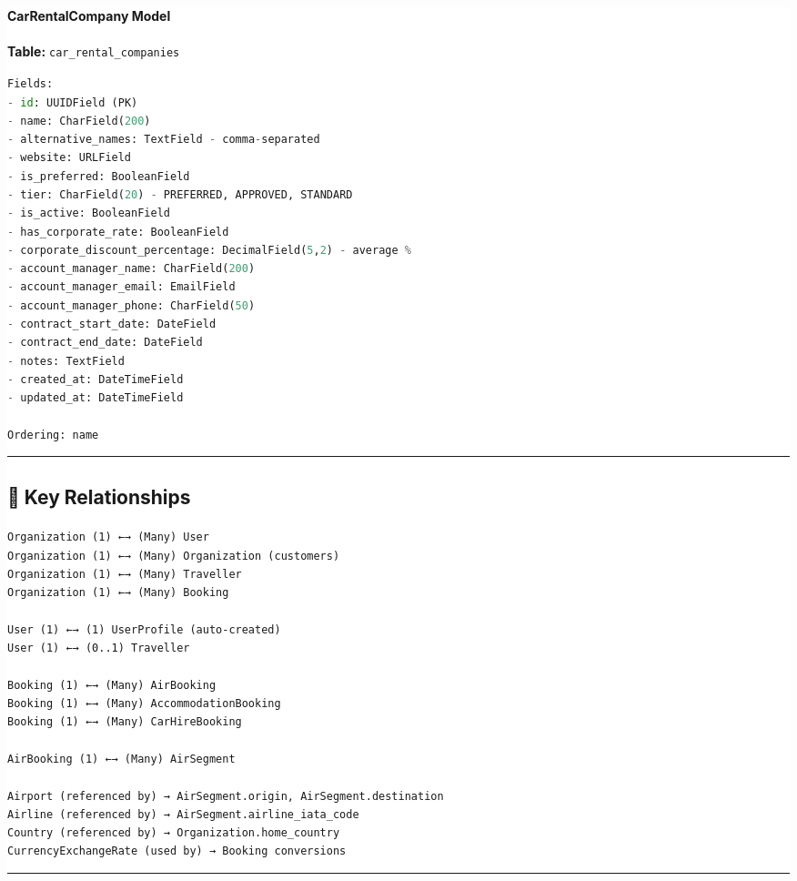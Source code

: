 #### CarRentalCompany Model
**Table:** `car_rental_companies`

```python
Fields:
- id: UUIDField (PK)
- name: CharField(200)
- alternative_names: TextField - comma-separated
- website: URLField
- is_preferred: BooleanField
- tier: CharField(20) - PREFERRED, APPROVED, STANDARD
- is_active: BooleanField
- has_corporate_rate: BooleanField
- corporate_discount_percentage: DecimalField(5,2) - average %
- account_manager_name: CharField(200)
- account_manager_email: EmailField
- account_manager_phone: CharField(50)
- contract_start_date: DateField
- contract_end_date: DateField
- notes: TextField
- created_at: DateTimeField
- updated_at: DateTimeField

Ordering: name
```

---

## 🔗 Key Relationships

```
Organization (1) ←→ (Many) User
Organization (1) ←→ (Many) Organization (customers)
Organization (1) ←→ (Many) Traveller
Organization (1) ←→ (Many) Booking

User (1) ←→ (1) UserProfile (auto-created)
User (1) ←→ (0..1) Traveller

Booking (1) ←→ (Many) AirBooking
Booking (1) ←→ (Many) AccommodationBooking
Booking (1) ←→ (Many) CarHireBooking

AirBooking (1) ←→ (Many) AirSegment

Airport (referenced by) → AirSegment.origin, AirSegment.destination
Airline (referenced by) → AirSegment.airline_iata_code
Country (referenced by) → Organization.home_country
CurrencyExchangeRate (used by) → Booking conversions
```

---
